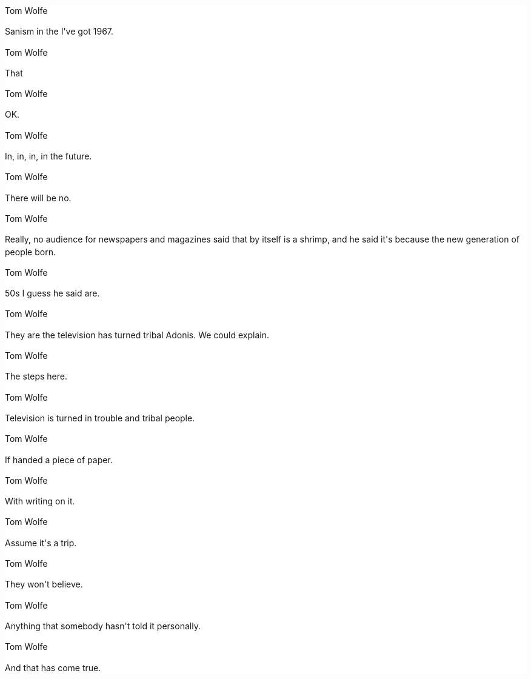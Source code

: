 Tom Wolfe

Sanism in the I've got 1967.

Tom Wolfe

That

Tom Wolfe

OK.

Tom Wolfe

In, in, in, in the future.

Tom Wolfe

There will be no.

Tom Wolfe

Really, no audience for newspapers and magazines said that by itself is a shrimp, and he said it's because the new generation of people born.

Tom Wolfe

50s I guess he said are.

Tom Wolfe

They are the television has turned tribal Adonis. We could explain.

Tom Wolfe

The steps here.

Tom Wolfe

Television is turned in trouble and tribal people.

Tom Wolfe

If handed a piece of paper.

Tom Wolfe

With writing on it.

Tom Wolfe

Assume it's a trip.

Tom Wolfe

They won't believe.

Tom Wolfe

Anything that somebody hasn't told it personally.

Tom Wolfe

And that has come true.
